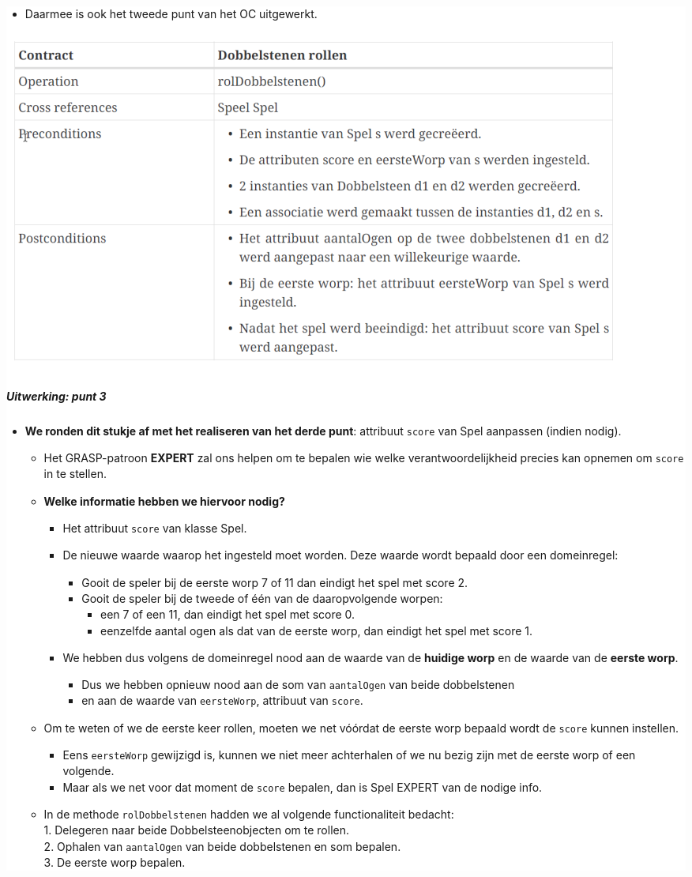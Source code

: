    - Daarmee is ook het tweede punt van het OC uitgewerkt.  

![](./attachments/20250106005209.png)

##### Uitwerking: punt 3

  - **We ronden dit stukje af met het realiseren van het derde punt**: attribuut `score` van Spel aanpassen (indien nodig).  
    - Het GRASP-patroon **EXPERT** zal ons helpen om te bepalen wie welke verantwoordelijkheid precies kan opnemen om `score` in te stellen.  

    - **Welke informatie hebben we hiervoor nodig?**  
      - Het attribuut `score` van klasse Spel.  

      - De nieuwe waarde waarop het ingesteld moet worden. Deze waarde wordt bepaald door een domeinregel:  
        - Gooit de speler bij de eerste worp 7 of 11 dan eindigt het spel met score 2.  
        - Gooit de speler bij de tweede of één van de daaropvolgende worpen:  
          - een 7 of een 11, dan eindigt het spel met score 0.  
          - eenzelfde aantal ogen als dat van de eerste worp, dan eindigt het spel met score 1.  

      - We hebben dus volgens de domeinregel nood aan de waarde van de **huidige worp** en de waarde van de **eerste worp**. 
	      - Dus we hebben opnieuw nood aan de som van `aantalOgen` van beide dobbelstenen 
	      - en aan de waarde van `eersteWorp`, attribuut van `score`.  

    - Om te weten of we de eerste keer rollen, moeten we net vóórdat de eerste worp bepaald wordt de `score` kunnen instellen. 
	    - Eens `eersteWorp` gewijzigd is, kunnen we niet meer achterhalen of we nu bezig zijn met de eerste worp of een volgende. 
	    - Maar als we net voor dat moment de `score` bepalen, dan is Spel EXPERT van de nodige info.  

    - In de methode `rolDobbelstenen` hadden we al volgende functionaliteit bedacht:  
	      1. Delegeren naar beide Dobbelsteenobjecten om te rollen.  
	      2. Ophalen van `aantalOgen` van beide dobbelstenen en som bepalen.  
	      3. De eerste worp bepalen.  
